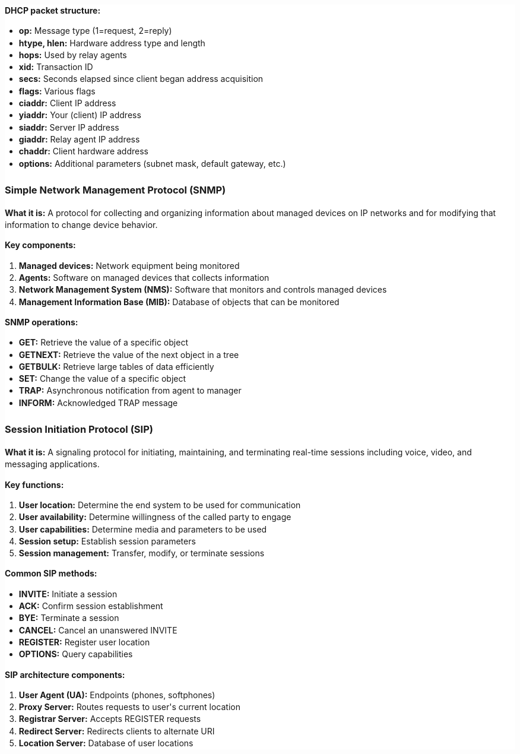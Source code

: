 **DHCP packet structure:**
- **op:** Message type (1=request, 2=reply)
- **htype, hlen:** Hardware address type and length
- **hops:** Used by relay agents
- **xid:** Transaction ID
- **secs:** Seconds elapsed since client began address acquisition
- **flags:** Various flags
- **ciaddr:** Client IP address
- **yiaddr:** Your (client) IP address
- **siaddr:** Server IP address
- **giaddr:** Relay agent IP address
- **chaddr:** Client hardware address
- **options:** Additional parameters (subnet mask, default gateway, etc.)

### Simple Network Management Protocol (SNMP)

**What it is:** A protocol for collecting and organizing information about managed devices on IP networks and for modifying that information to change device behavior.

**Key components:**
1. **Managed devices:** Network equipment being monitored
2. **Agents:** Software on managed devices that collects information
3. **Network Management System (NMS):** Software that monitors and controls managed devices
4. **Management Information Base (MIB):** Database of objects that can be monitored

**SNMP operations:**
- **GET:** Retrieve the value of a specific object
- **GETNEXT:** Retrieve the value of the next object in a tree
- **GETBULK:** Retrieve large tables of data efficiently
- **SET:** Change the value of a specific object
- **TRAP:** Asynchronous notification from agent to manager
- **INFORM:** Acknowledged TRAP message

### Session Initiation Protocol (SIP)

**What it is:** A signaling protocol for initiating, maintaining, and terminating real-time sessions including voice, video, and messaging applications.

**Key functions:**
1. **User location:** Determine the end system to be used for communication
2. **User availability:** Determine willingness of the called party to engage
3. **User capabilities:** Determine media and parameters to be used
4. **Session setup:** Establish session parameters
5. **Session management:** Transfer, modify, or terminate sessions

**Common SIP methods:**
- **INVITE:** Initiate a session
- **ACK:** Confirm session establishment
- **BYE:** Terminate a session
- **CANCEL:** Cancel an unanswered INVITE
- **REGISTER:** Register user location
- **OPTIONS:** Query capabilities

**SIP architecture components:**
1. **User Agent (UA):** Endpoints (phones, softphones)
2. **Proxy Server:** Routes requests to user's current location
3. **Registrar Server:** Accepts REGISTER requests
4. **Redirect Server:** Redirects clients to alternate URI
5. **Location Server:** Database of user locations
